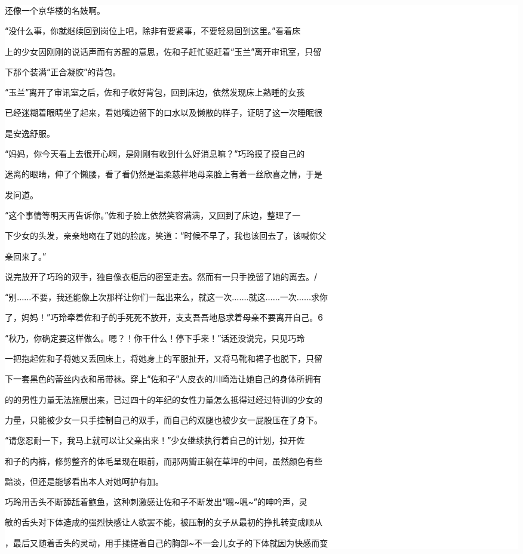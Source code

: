 还像一个京华楼的名妓啊。



“没什么事，你就继续回到岗位上吧，除非有要紧事，不要轻易回到这里。”看着床

上的少女因刚刚的说话声而有苏醒的意思，佐和子赶忙驱赶着“玉兰”离开审讯室，只留

下那个装满“正合凝胶”的背包。



“玉兰”离开了审讯室之后，佐和子收好背包，回到床边，依然发现床上熟睡的女孩

已经迷糊着眼睛坐了起来，看她嘴边留下的口水以及懒散的样子，证明了这一次睡眠很

是安逸舒服。



“妈妈，你今天看上去很开心啊，是刚刚有收到什么好消息嘛？”巧玲摸了摸自己的

迷离的眼睛，伸了个懒腰，看了看仍然是温柔慈祥地母亲脸上有着一丝欣喜之情，于是

发问道。





“这个事情等明天再告诉你。”佐和子脸上依然笑容满满，又回到了床边，整理了一

下少女的头发，亲亲地吻在了她的脸庞，笑道：“时候不早了，我也该回去了，该喊你父

亲回来了。”

说完放开了巧玲的双手，独自像衣柜后的密室走去。然而有一只手挽留了她的离去。/

“别……不要，我还能像上次那样让你们一起出来么，就这一次…….就这……一次……求你

了，妈妈！”巧玲牵着佐和子的手死死不放开，支支吾吾地恳求着母亲不要离开自己。6



“秋乃，你确定要这样做么。嗯？！你干什么！停下手来！”话还没说完，只见巧玲

一把抱起佐和子将她又丢回床上，将她身上的军服扯开，又将马靴和裙子也脱下，只留

下一套黑色的蕾丝内衣和吊带袜。穿上“佐和子”人皮衣的川崎浩让她自己的身体所拥有

的的男性力量无法施展出来，已过四十的年纪的女性力量怎么抵得过经过特训的少女的

力量，只能被少女一只手控制自己的双手，而自己的双腿也被少女一屁股压在了身下。



“请您忍耐一下，我马上就可以让父亲出来！”少女继续执行着自己的计划，拉开佐

和子的内裤，修剪整齐的体毛呈现在眼前，而那两瓣正躺在草坪的中间，虽然颜色有些

黯淡，但还是能够看出本人对她呵护有加。





巧玲用舌头不断舔舐着鲍鱼，这种刺激感让佐和子不断发出“嗯~嗯~”的呻吟声，灵

敏的舌头对下体造成的强烈快感让人欲罢不能，被压制的女子从最初的挣扎转变成顺从

，最后又随着舌头的灵动，用手揉搓着自己的胸部~不一会儿女子的下体就因为快感而变
